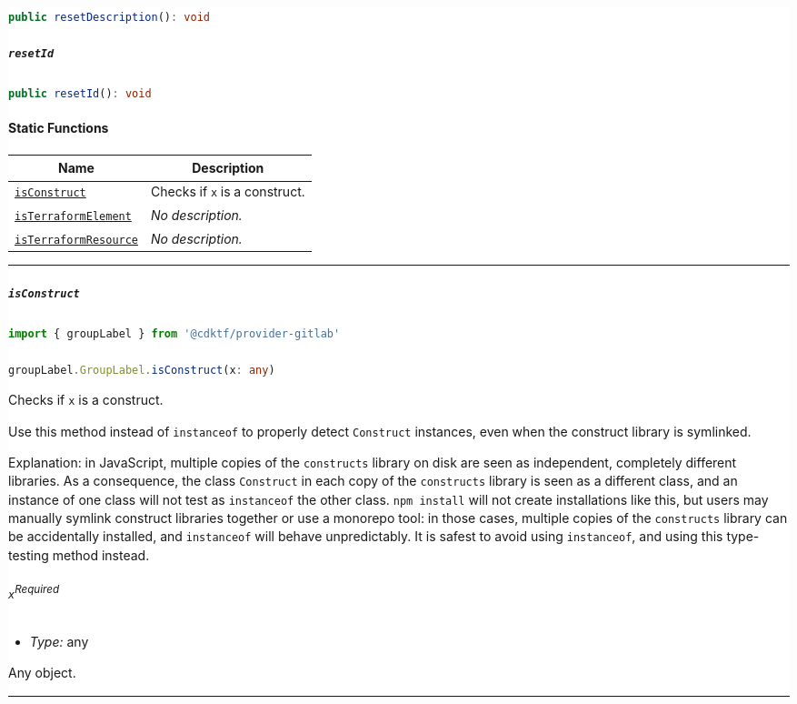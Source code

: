 ```typescript
public resetDescription(): void
```

##### `resetId` <a name="resetId" id="@cdktf/provider-gitlab.groupLabel.GroupLabel.resetId"></a>

```typescript
public resetId(): void
```

#### Static Functions <a name="Static Functions" id="Static Functions"></a>

| **Name** | **Description** |
| --- | --- |
| <code><a href="#@cdktf/provider-gitlab.groupLabel.GroupLabel.isConstruct">isConstruct</a></code> | Checks if `x` is a construct. |
| <code><a href="#@cdktf/provider-gitlab.groupLabel.GroupLabel.isTerraformElement">isTerraformElement</a></code> | *No description.* |
| <code><a href="#@cdktf/provider-gitlab.groupLabel.GroupLabel.isTerraformResource">isTerraformResource</a></code> | *No description.* |

---

##### `isConstruct` <a name="isConstruct" id="@cdktf/provider-gitlab.groupLabel.GroupLabel.isConstruct"></a>

```typescript
import { groupLabel } from '@cdktf/provider-gitlab'

groupLabel.GroupLabel.isConstruct(x: any)
```

Checks if `x` is a construct.

Use this method instead of `instanceof` to properly detect `Construct`
instances, even when the construct library is symlinked.

Explanation: in JavaScript, multiple copies of the `constructs` library on
disk are seen as independent, completely different libraries. As a
consequence, the class `Construct` in each copy of the `constructs` library
is seen as a different class, and an instance of one class will not test as
`instanceof` the other class. `npm install` will not create installations
like this, but users may manually symlink construct libraries together or
use a monorepo tool: in those cases, multiple copies of the `constructs`
library can be accidentally installed, and `instanceof` will behave
unpredictably. It is safest to avoid using `instanceof`, and using
this type-testing method instead.

###### `x`<sup>Required</sup> <a name="x" id="@cdktf/provider-gitlab.groupLabel.GroupLabel.isConstruct.parameter.x"></a>

- *Type:* any

Any object.

---